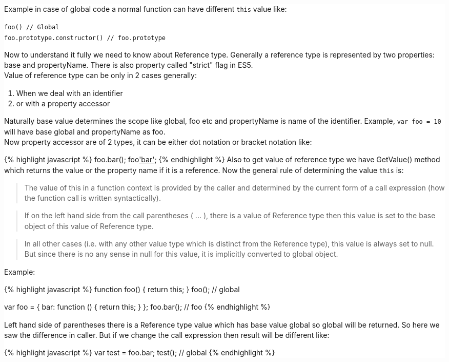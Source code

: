 Example in case of global code a normal function can have different `this` value like:

`foo() // Global`<br>
`foo.prototype.constructor() // foo.prototype`

Now to understand it fully we need to know about Reference type. Generally a reference type is represented by two properties: base and propertyName. There is also property called "strict" flag in ES5.<br>
Value of reference type can be only in 2 cases generally:

1. When we deal with an identifier
2. or with a property accessor

Naturally base value determines the scope like global, foo etc and propertyName is name of the identifier. Example, `var foo = 10` will have base global and propertyName as foo.<br>
Now property accessor are of 2 types, it can be either dot notation or bracket notation like:

{% highlight javascript %}
foo.bar();
foo['bar']();
{% endhighlight %}
Also to get value of reference type we have GetValue() method which returns the value or the property name if it is a reference. Now the general rule of determining the value `this` is:

> The value of this in a function context is provided by the caller and determined by the current form of a call expression (how the function call is written syntactically).

> If on the left hand side from the call parentheses ( ... ), there is a value of Reference type then this value is set to the base object of this value of Reference type.

> In all other cases (i.e. with any other value type which is distinct from the Reference type), this value is always set to null. But since there is no any sense in null for this value, it is implicitly converted to global object.

Example:

{% highlight javascript %}
function foo() {
  return this;
}
foo(); // global

var foo = {
  bar: function () {
    return this;
  }
};
foo.bar(); // foo
{% endhighlight %}

Left hand side of parentheses there is a Reference type value which has base value global so global will be returned. So here we saw the difference in caller. But if we change the call expression then result will be different like:


{% highlight javascript %}
var test = foo.bar;
test(); // global
{% endhighlight %}

